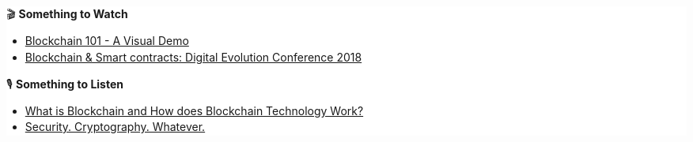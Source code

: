 🎬 **Something to Watch**
- [Blockchain 101 - A Visual Demo](https://www.youtube.com/watch?v=_160oMzblY8)
- [Blockchain & Smart contracts: Digital Evolution Conference 2018](https://www.youtube.com/watch?v=HNCwbKAY7AM)

🎙️ **Something to Listen**
- [What is Blockchain and How does Blockchain Technology Work?](https://open.spotify.com/episode/4vQ9O9XMTYd1AFz0VxaWuj?si=sx2KlsLYQU-wh3gZRz8PDw)
- [Security. Cryptography. Whatever.](https://open.spotify.com/show/0bMJ5a7e4er7yDHMuGs9jp)

